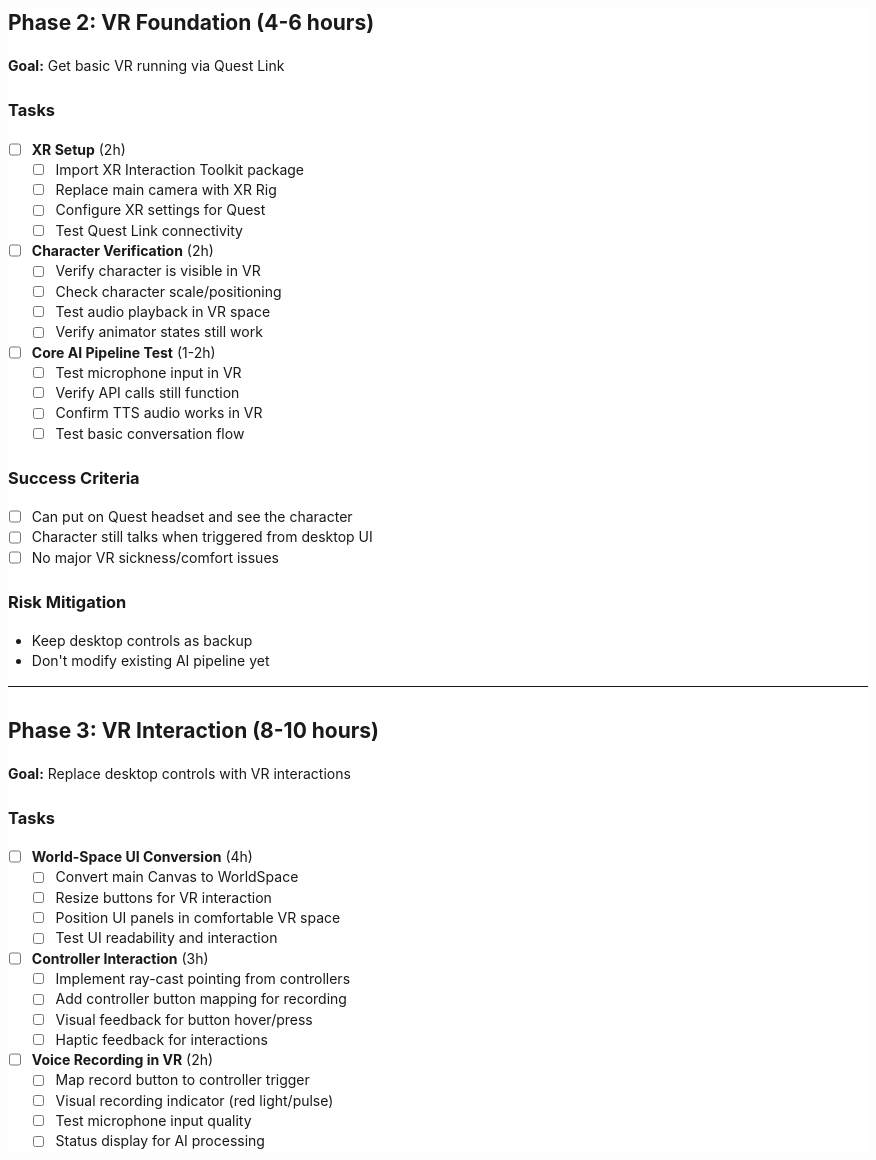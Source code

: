 
## Phase 2: VR Foundation (4-6 hours)
**Goal:** Get basic VR running via Quest Link

### Tasks
- [ ] **XR Setup** (2h)
  - [ ] Import XR Interaction Toolkit package
  - [ ] Replace main camera with XR Rig
  - [ ] Configure XR settings for Quest
  - [ ] Test Quest Link connectivity

- [ ] **Character Verification** (2h)
  - [ ] Verify character is visible in VR
  - [ ] Check character scale/positioning
  - [ ] Test audio playback in VR space
  - [ ] Verify animator states still work

- [ ] **Core AI Pipeline Test** (1-2h)
  - [ ] Test microphone input in VR
  - [ ] Verify API calls still function
  - [ ] Confirm TTS audio works in VR
  - [ ] Test basic conversation flow

### Success Criteria
- [ ] Can put on Quest headset and see the character
- [ ] Character still talks when triggered from desktop UI
- [ ] No major VR sickness/comfort issues

### Risk Mitigation
- Keep desktop controls as backup
- Don't modify existing AI pipeline yet

---

## Phase 3: VR Interaction (8-10 hours)
**Goal:** Replace desktop controls with VR interactions

### Tasks
- [ ] **World-Space UI Conversion** (4h)
  - [ ] Convert main Canvas to WorldSpace
  - [ ] Resize buttons for VR interaction
  - [ ] Position UI panels in comfortable VR space
  - [ ] Test UI readability and interaction

- [ ] **Controller Interaction** (3h)
  - [ ] Implement ray-cast pointing from controllers
  - [ ] Add controller button mapping for recording
  - [ ] Visual feedback for button hover/press
  - [ ] Haptic feedback for interactions

- [ ] **Voice Recording in VR** (2h)
  - [ ] Map record button to controller trigger
  - [ ] Visual recording indicator (red light/pulse)
  - [ ] Test microphone input quality
  - [ ] Status display for AI processing
